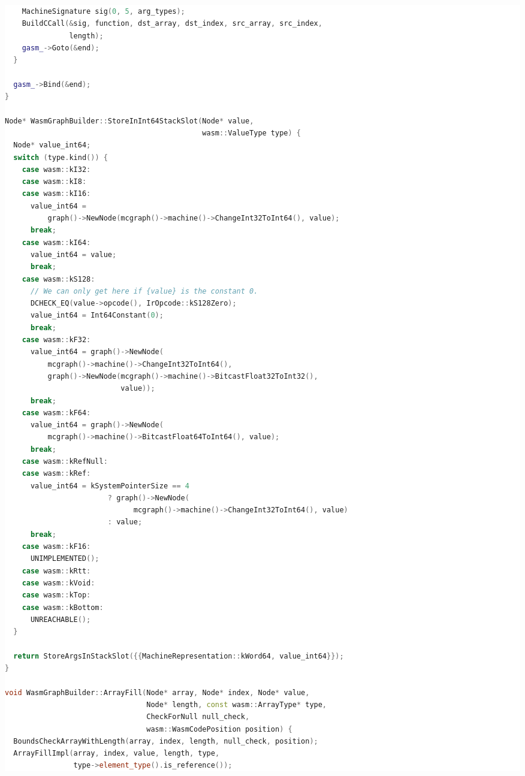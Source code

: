 ```cpp
    MachineSignature sig(0, 5, arg_types);
    BuildCCall(&sig, function, dst_array, dst_index, src_array, src_index,
               length);
    gasm_->Goto(&end);
  }

  gasm_->Bind(&end);
}

Node* WasmGraphBuilder::StoreInInt64StackSlot(Node* value,
                                              wasm::ValueType type) {
  Node* value_int64;
  switch (type.kind()) {
    case wasm::kI32:
    case wasm::kI8:
    case wasm::kI16:
      value_int64 =
          graph()->NewNode(mcgraph()->machine()->ChangeInt32ToInt64(), value);
      break;
    case wasm::kI64:
      value_int64 = value;
      break;
    case wasm::kS128:
      // We can only get here if {value} is the constant 0.
      DCHECK_EQ(value->opcode(), IrOpcode::kS128Zero);
      value_int64 = Int64Constant(0);
      break;
    case wasm::kF32:
      value_int64 = graph()->NewNode(
          mcgraph()->machine()->ChangeInt32ToInt64(),
          graph()->NewNode(mcgraph()->machine()->BitcastFloat32ToInt32(),
                           value));
      break;
    case wasm::kF64:
      value_int64 = graph()->NewNode(
          mcgraph()->machine()->BitcastFloat64ToInt64(), value);
      break;
    case wasm::kRefNull:
    case wasm::kRef:
      value_int64 = kSystemPointerSize == 4
                        ? graph()->NewNode(
                              mcgraph()->machine()->ChangeInt32ToInt64(), value)
                        : value;
      break;
    case wasm::kF16:
      UNIMPLEMENTED();
    case wasm::kRtt:
    case wasm::kVoid:
    case wasm::kTop:
    case wasm::kBottom:
      UNREACHABLE();
  }

  return StoreArgsInStackSlot({{MachineRepresentation::kWord64, value_int64}});
}

void WasmGraphBuilder::ArrayFill(Node* array, Node* index, Node* value,
                                 Node* length, const wasm::ArrayType* type,
                                 CheckForNull null_check,
                                 wasm::WasmCodePosition position) {
  BoundsCheckArrayWithLength(array, index, length, null_check, position);
  ArrayFillImpl(array, index, value, length, type,
                type->element_type().is_reference());
```